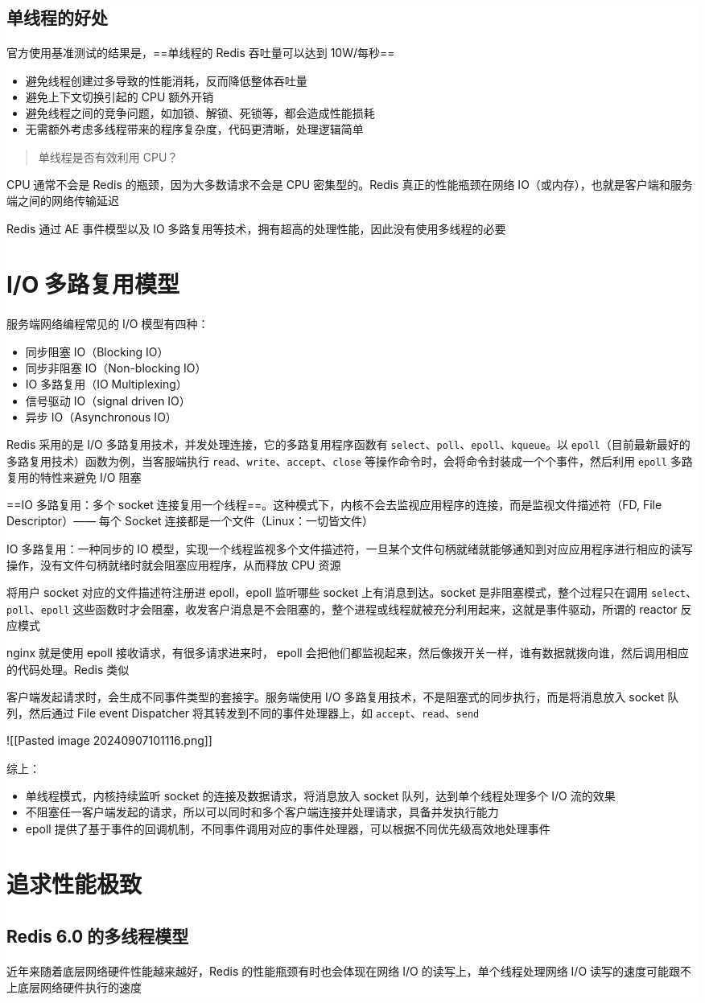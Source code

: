 ## 单线程的好处

官方使用基准测试的结果是，==单线程的 Redis 吞吐量可以达到 10W/每秒==

- 避免线程创建过多导致的性能消耗，反而降低整体吞吐量
- 避免上下文切换引起的 CPU 额外开销
- 避免线程之间的竞争问题，如加锁、解锁、死锁等，都会造成性能损耗
- 无需额外考虑多线程带来的程序复杂度，代码更清晰，处理逻辑简单

> 单线程是否有效利用 CPU？

CPU 通常不会是 Redis 的瓶颈，因为大多数请求不会是 CPU 密集型的。Redis 真正的性能瓶颈在网络 IO（或内存），也就是客户端和服务端之间的网络传输延迟

Redis 通过 AE 事件模型以及 IO 多路复用等技术，拥有超高的处理性能，因此没有使用多线程的必要

# I/O 多路复用模型

服务端网络编程常见的 I/O 模型有四种：

- 同步阻塞 IO（Blocking IO）
- 同步非阻塞 IO（Non-blocking IO）
- IO 多路复用（IO Multiplexing）
- 信号驱动 IO（signal driven IO）
- 异步 IO（Asynchronous IO）

Redis 采用的是 I/O 多路复用技术，并发处理连接，它的多路复用程序函数有 `select`、`poll`、`epoll`、`kqueue`。以 `epoll`（目前最新最好的多路复用技术）函数为例，当客服端执行 `read`、`write`、`accept`、`close` 等操作命令时，会将命令封装成一个个事件，然后利用 `epoll` 多路复用的特性来避免 I/O 阻塞

==IO 多路复用：多个 socket 连接复用一个线程==。这种模式下，内核不会去监视应用程序的连接，而是监视文件描述符（FD, File Descriptor）—— 每个 Socket 连接都是一个文件（Linux：一切皆文件）

IO 多路复用：一种同步的 IO 模型，实现一个线程监视多个文件描述符，一旦某个文件句柄就绪就能够通知到对应应用程序进行相应的读写操作，没有文件句柄就绪时就会阻塞应用程序，从而释放 CPU 资源

将用户 socket 对应的文件描述符注册进 epoll，epoll 监听哪些 socket 上有消息到达。socket 是非阻塞模式，整个过程只在调用 `select`、`poll`、`epoll` 这些函数时才会阻塞，收发客户消息是不会阻塞的，整个进程或线程就被充分利用起来，这就是事件驱动，所谓的 reactor 反应模式

nginx 就是使用 epoll 接收请求，有很多请求进来时， epoll 会把他们都监视起来，然后像拨开关一样，谁有数据就拨向谁，然后调用相应的代码处理。Redis 类似

客户端发起请求时，会生成不同事件类型的套接字。服务端使用 I/O 多路复用技术，不是阻塞式的同步执行，而是将消息放入 socket 队列，然后通过 File event Dispatcher 将其转发到不同的事件处理器上，如 `accept`、`read`、`send`

![[Pasted image 20240907101116.png]]

综上：

- 单线程模式，内核持续监听 socket 的连接及数据请求，将消息放入 socket 队列，达到单个线程处理多个 I/O 流的效果
- 不阻塞任一客户端发起的请求，所以可以同时和多个客户端连接并处理请求，具备并发执行能力
- epoll 提供了基于事件的回调机制，不同事件调用对应的事件处理器，可以根据不同优先级高效地处理事件

# 追求性能极致

## Redis 6.0 的多线程模型

近年来随着底层网络硬件性能越来越好，Redis 的性能瓶颈有时也会体现在网络 I/O 的读写上，单个线程处理网络 I/O 读写的速度可能跟不上底层网络硬件执行的速度
